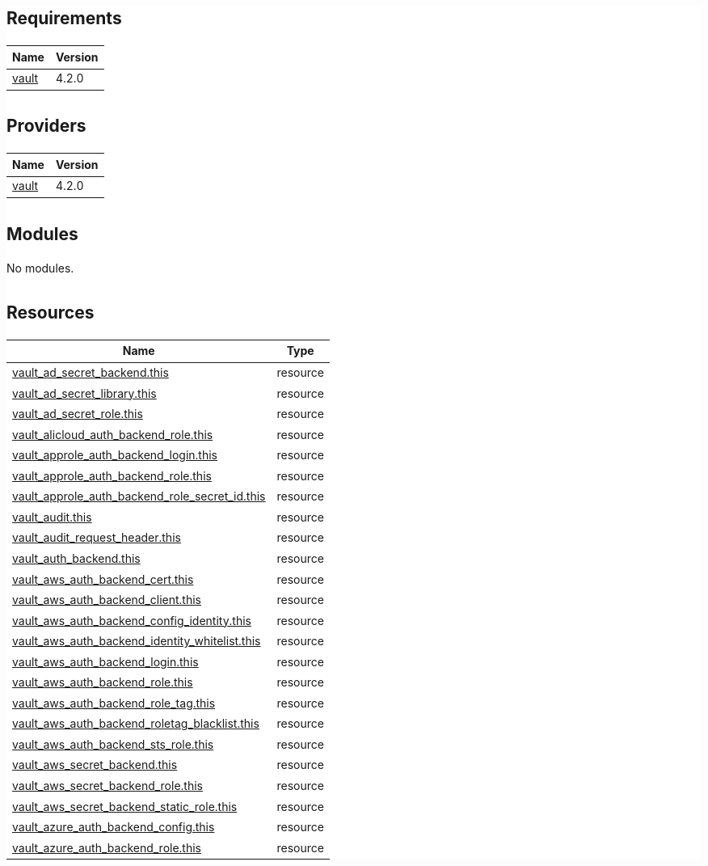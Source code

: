 ## Requirements

| Name | Version |
|------|---------|
| <a name="requirement_vault"></a> [vault](#requirement\_vault) | 4.2.0 |

## Providers

| Name | Version |
|------|---------|
| <a name="provider_vault"></a> [vault](#provider\_vault) | 4.2.0 |

## Modules

No modules.

## Resources

| Name | Type |
|------|------|
| [vault_ad_secret_backend.this](https://registry.terraform.io/providers/hashicorp/vault/4.2.0/docs/resources/ad_secret_backend) | resource |
| [vault_ad_secret_library.this](https://registry.terraform.io/providers/hashicorp/vault/4.2.0/docs/resources/ad_secret_library) | resource |
| [vault_ad_secret_role.this](https://registry.terraform.io/providers/hashicorp/vault/4.2.0/docs/resources/ad_secret_role) | resource |
| [vault_alicloud_auth_backend_role.this](https://registry.terraform.io/providers/hashicorp/vault/4.2.0/docs/resources/alicloud_auth_backend_role) | resource |
| [vault_approle_auth_backend_login.this](https://registry.terraform.io/providers/hashicorp/vault/4.2.0/docs/resources/approle_auth_backend_login) | resource |
| [vault_approle_auth_backend_role.this](https://registry.terraform.io/providers/hashicorp/vault/4.2.0/docs/resources/approle_auth_backend_role) | resource |
| [vault_approle_auth_backend_role_secret_id.this](https://registry.terraform.io/providers/hashicorp/vault/4.2.0/docs/resources/approle_auth_backend_role_secret_id) | resource |
| [vault_audit.this](https://registry.terraform.io/providers/hashicorp/vault/4.2.0/docs/resources/audit) | resource |
| [vault_audit_request_header.this](https://registry.terraform.io/providers/hashicorp/vault/4.2.0/docs/resources/audit_request_header) | resource |
| [vault_auth_backend.this](https://registry.terraform.io/providers/hashicorp/vault/4.2.0/docs/resources/auth_backend) | resource |
| [vault_aws_auth_backend_cert.this](https://registry.terraform.io/providers/hashicorp/vault/4.2.0/docs/resources/aws_auth_backend_cert) | resource |
| [vault_aws_auth_backend_client.this](https://registry.terraform.io/providers/hashicorp/vault/4.2.0/docs/resources/aws_auth_backend_client) | resource |
| [vault_aws_auth_backend_config_identity.this](https://registry.terraform.io/providers/hashicorp/vault/4.2.0/docs/resources/aws_auth_backend_config_identity) | resource |
| [vault_aws_auth_backend_identity_whitelist.this](https://registry.terraform.io/providers/hashicorp/vault/4.2.0/docs/resources/aws_auth_backend_identity_whitelist) | resource |
| [vault_aws_auth_backend_login.this](https://registry.terraform.io/providers/hashicorp/vault/4.2.0/docs/resources/aws_auth_backend_login) | resource |
| [vault_aws_auth_backend_role.this](https://registry.terraform.io/providers/hashicorp/vault/4.2.0/docs/resources/aws_auth_backend_role) | resource |
| [vault_aws_auth_backend_role_tag.this](https://registry.terraform.io/providers/hashicorp/vault/4.2.0/docs/resources/aws_auth_backend_role_tag) | resource |
| [vault_aws_auth_backend_roletag_blacklist.this](https://registry.terraform.io/providers/hashicorp/vault/4.2.0/docs/resources/aws_auth_backend_roletag_blacklist) | resource |
| [vault_aws_auth_backend_sts_role.this](https://registry.terraform.io/providers/hashicorp/vault/4.2.0/docs/resources/aws_auth_backend_sts_role) | resource |
| [vault_aws_secret_backend.this](https://registry.terraform.io/providers/hashicorp/vault/4.2.0/docs/resources/aws_secret_backend) | resource |
| [vault_aws_secret_backend_role.this](https://registry.terraform.io/providers/hashicorp/vault/4.2.0/docs/resources/aws_secret_backend_role) | resource |
| [vault_aws_secret_backend_static_role.this](https://registry.terraform.io/providers/hashicorp/vault/4.2.0/docs/resources/aws_secret_backend_static_role) | resource |
| [vault_azure_auth_backend_config.this](https://registry.terraform.io/providers/hashicorp/vault/4.2.0/docs/resources/azure_auth_backend_config) | resource |
| [vault_azure_auth_backend_role.this](https://registry.terraform.io/providers/hashicorp/vault/4.2.0/docs/resources/azure_auth_backend_role) | resource |